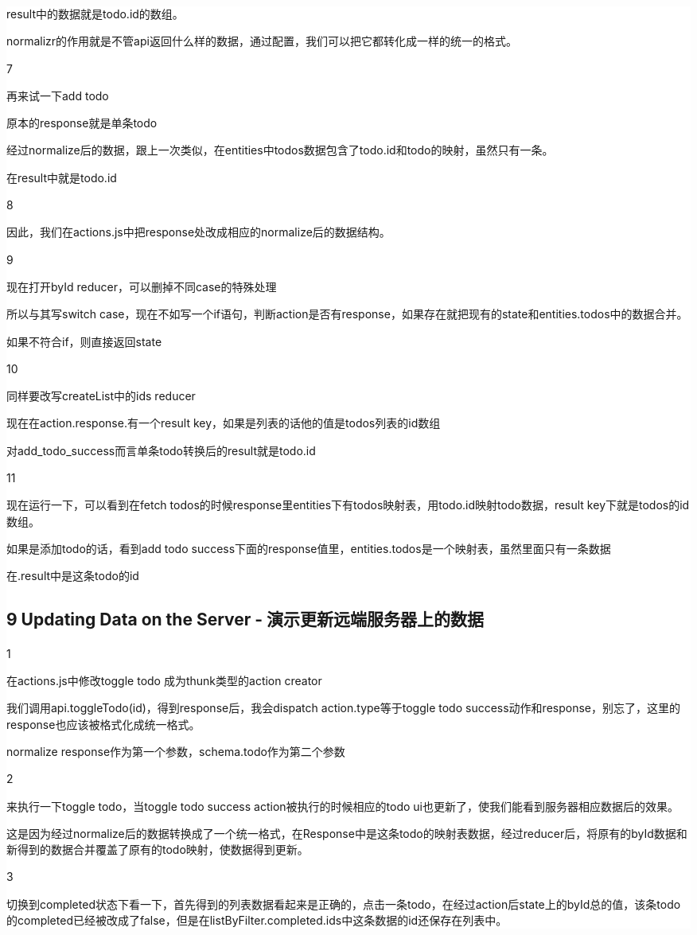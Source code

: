 result中的数据就是todo.id的数组。

normalizr的作用就是不管api返回什么样的数据，通过配置，我们可以把它都转化成一样的统一的格式。

7

再来试一下add todo

原本的response就是单条todo

经过normalize后的数据，跟上一次类似，在entities中todos数据包含了todo.id和todo的映射，虽然只有一条。

在result中就是todo.id

8

因此，我们在actions.js中把response处改成相应的normalize后的数据结构。

9

现在打开byId reducer，可以删掉不同case的特殊处理

所以与其写switch case，现在不如写一个if语句，判断action是否有response，如果存在就把现有的state和entities.todos中的数据合并。

如果不符合if，则直接返回state

10

同样要改写createList中的ids reducer

现在在action.response.有一个result key，如果是列表的话他的值是todos列表的id数组

对add_todo_success而言单条todo转换后的result就是todo.id

11

现在运行一下，可以看到在fetch todos的时候response里entities下有todos映射表，用todo.id映射todo数据，result key下就是todos的id数组。

如果是添加todo的话，看到add todo success下面的response值里，entities.todos是一个映射表，虽然里面只有一条数据

在.result中是这条todo的id

## 9 Updating Data on the Server - 演示更新远端服务器上的数据

1

在actions.js中修改toggle todo 成为thunk类型的action creator

我们调用api.toggleTodo(id)，得到response后，我会dispatch action.type等于toggle todo success动作和response，别忘了，这里的response也应该被格式化成统一格式。

normalize response作为第一个参数，schema.todo作为第二个参数

2

来执行一下toggle todo，当toggle todo success action被执行的时候相应的todo ui也更新了，使我们能看到服务器相应数据后的效果。

这是因为经过normalize后的数据转换成了一个统一格式，在Response中是这条todo的映射表数据，经过reducer后，将原有的byId数据和新得到的数据合并覆盖了原有的todo映射，使数据得到更新。

3

切换到completed状态下看一下，首先得到的列表数据看起来是正确的，点击一条todo，在经过action后state上的byId总的值，该条todo的completed已经被改成了false，但是在listByFilter.completed.ids中这条数据的id还保存在列表中。
